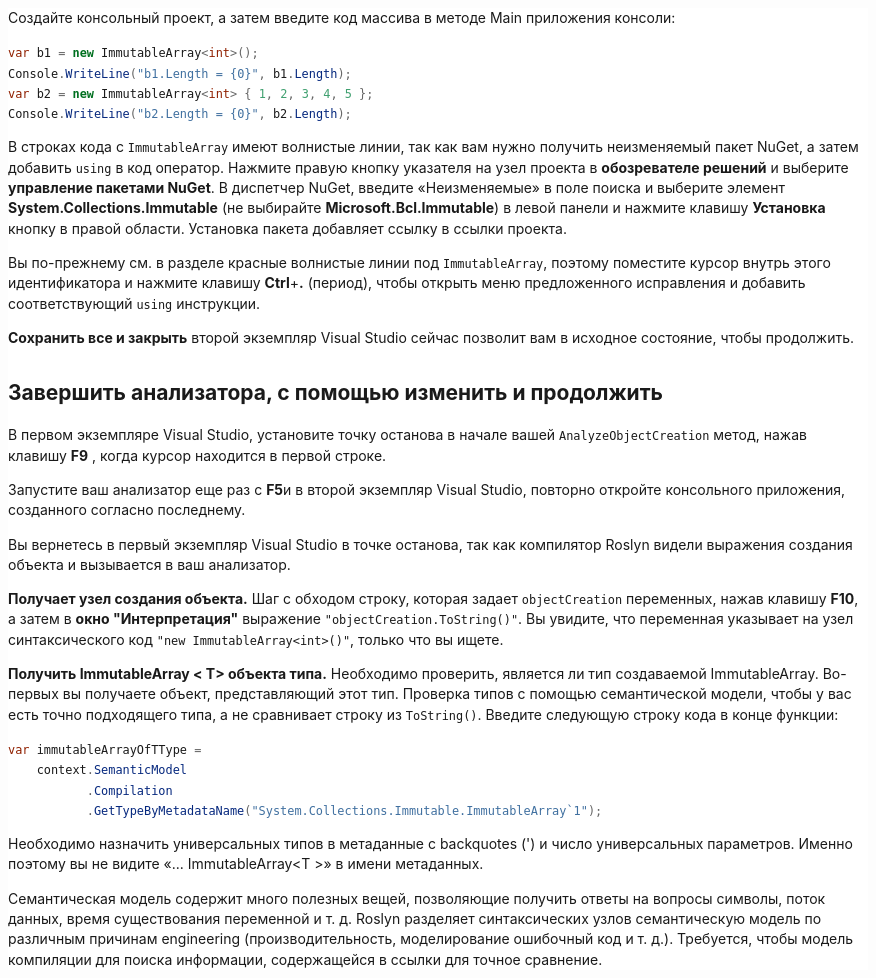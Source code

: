 Создайте консольный проект, а затем введите код массива в методе Main приложения консоли:

```csharp
var b1 = new ImmutableArray<int>();
Console.WriteLine("b1.Length = {0}", b1.Length);
var b2 = new ImmutableArray<int> { 1, 2, 3, 4, 5 };
Console.WriteLine("b2.Length = {0}", b2.Length);
```

В строках кода с `ImmutableArray` имеют волнистые линии, так как вам нужно получить неизменяемый пакет NuGet, а затем добавить `using` в код оператор.  Нажмите правую кнопку указателя на узел проекта в **обозревателе решений** и выберите **управление пакетами NuGet**.  В диспетчер NuGet, введите «Неизменяемые» в поле поиска и выберите элемент **System.Collections.Immutable** (не выбирайте **Microsoft.Bcl.Immutable**) в левой панели и нажмите клавишу  **Установка** кнопку в правой области.  Установка пакета добавляет ссылку в ссылки проекта.

Вы по-прежнему см. в разделе красные волнистые линии под `ImmutableArray`, поэтому поместите курсор внутрь этого идентификатора и нажмите клавишу **Ctrl**+**.** (период), чтобы открыть меню предложенного исправления и добавить соответствующий `using` инструкции.

**Сохранить все и закрыть** второй экземпляр Visual Studio сейчас позволит вам в исходное состояние, чтобы продолжить.

## <a name="finish-the-analyzer-using-edit-and-continue"></a>Завершить анализатора, с помощью изменить и продолжить

В первом экземпляре Visual Studio, установите точку останова в начале вашей `AnalyzeObjectCreation` метод, нажав клавишу **F9** , когда курсор находится в первой строке.

Запустите ваш анализатор еще раз с **F5**и в второй экземпляр Visual Studio, повторно откройте консольного приложения, созданного согласно последнему.

Вы вернетесь в первый экземпляр Visual Studio в точке останова, так как компилятор Roslyn видели выражения создания объекта и вызывается в ваш анализатор.

**Получает узел создания объекта.** Шаг с обходом строку, которая задает `objectCreation` переменных, нажав клавишу **F10**, а затем в **окно "Интерпретация"** выражение `"objectCreation.ToString()"`.  Вы увидите, что переменная указывает на узел синтаксического код `"new ImmutableArray<int>()"`, только что вы ищете.

**Получить ImmutableArray < T\> объекта типа.** Необходимо проверить, является ли тип создаваемой ImmutableArray.  Во-первых вы получаете объект, представляющий этот тип.  Проверка типов с помощью семантической модели, чтобы у вас есть точно подходящего типа, а не сравнивает строку из `ToString()`.  Введите следующую строку кода в конце функции:

```csharp
var immutableArrayOfTType =
    context.SemanticModel
           .Compilation
           .GetTypeByMetadataName("System.Collections.Immutable.ImmutableArray`1");
```

Необходимо назначить универсальных типов в метаданные с backquotes (') и число универсальных параметров.  Именно поэтому вы не видите «... ImmutableArray\<T >» в имени метаданных.

Семантическая модель содержит много полезных вещей, позволяющие получить ответы на вопросы символы, поток данных, время существования переменной и т. д.  Roslyn разделяет синтаксических узлов семантическую модель по различным причинам engineering (производительность, моделирование ошибочный код и т. д.).  Требуется, чтобы модель компиляции для поиска информации, содержащейся в ссылки для точное сравнение.
